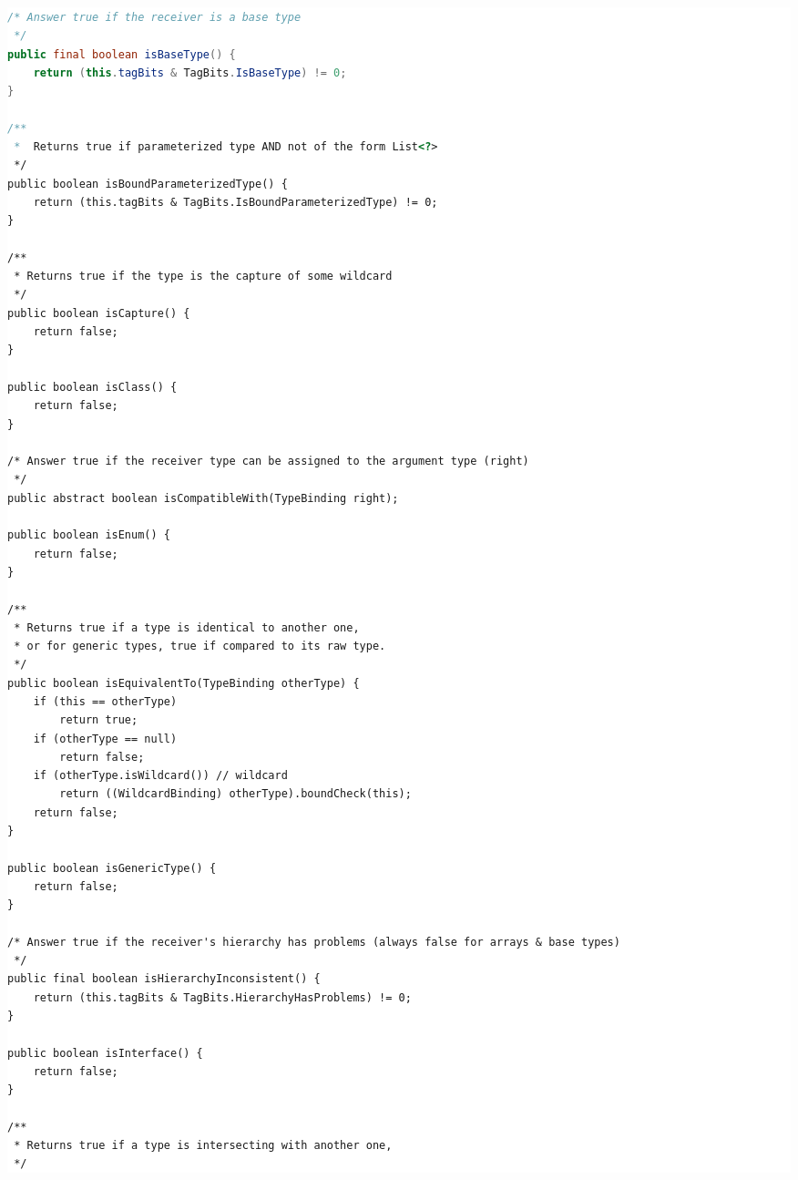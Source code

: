 ```java
/* Answer true if the receiver is a base type
 */
public final boolean isBaseType() {
	return (this.tagBits & TagBits.IsBaseType) != 0;
}

/**
 *  Returns true if parameterized type AND not of the form List<?>
 */
public boolean isBoundParameterizedType() {
	return (this.tagBits & TagBits.IsBoundParameterizedType) != 0;
}

/**
 * Returns true if the type is the capture of some wildcard
 */
public boolean isCapture() {
	return false;
}

public boolean isClass() {
	return false;
}

/* Answer true if the receiver type can be assigned to the argument type (right)
 */
public abstract boolean isCompatibleWith(TypeBinding right);

public boolean isEnum() {
	return false;
}

/**
 * Returns true if a type is identical to another one,
 * or for generic types, true if compared to its raw type.
 */
public boolean isEquivalentTo(TypeBinding otherType) {
	if (this == otherType)
		return true;
	if (otherType == null)
		return false;
	if (otherType.isWildcard()) // wildcard
		return ((WildcardBinding) otherType).boundCheck(this);
	return false;
}

public boolean isGenericType() {
	return false;
}

/* Answer true if the receiver's hierarchy has problems (always false for arrays & base types)
 */
public final boolean isHierarchyInconsistent() {
	return (this.tagBits & TagBits.HierarchyHasProblems) != 0;
}

public boolean isInterface() {
	return false;
}

/**
 * Returns true if a type is intersecting with another one,
 */
```